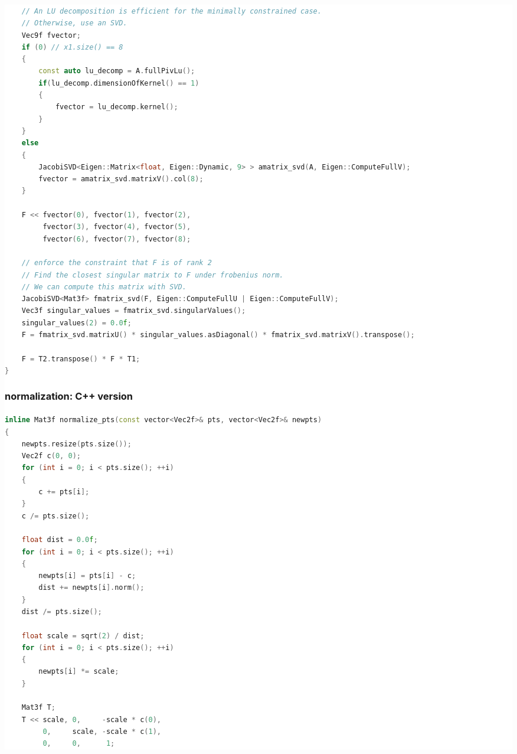 ```cpp
    // An LU decomposition is efficient for the minimally constrained case.
    // Otherwise, use an SVD.
    Vec9f fvector;
    if (0) // x1.size() == 8
    {
        const auto lu_decomp = A.fullPivLu();
        if(lu_decomp.dimensionOfKernel() == 1)
        {
            fvector = lu_decomp.kernel();
        }
    }
    else
    {
        JacobiSVD<Eigen::Matrix<float, Eigen::Dynamic, 9> > amatrix_svd(A, Eigen::ComputeFullV);
        fvector = amatrix_svd.matrixV().col(8);
    }
    
    F << fvector(0), fvector(1), fvector(2),
         fvector(3), fvector(4), fvector(5),
         fvector(6), fvector(7), fvector(8);
    
    // enforce the constraint that F is of rank 2
    // Find the closest singular matrix to F under frobenius norm.
    // We can compute this matrix with SVD.
    JacobiSVD<Mat3f> fmatrix_svd(F, Eigen::ComputeFullU | Eigen::ComputeFullV);
    Vec3f singular_values = fmatrix_svd.singularValues();
    singular_values(2) = 0.0f;
    F = fmatrix_svd.matrixU() * singular_values.asDiagonal() * fmatrix_svd.matrixV().transpose();

    F = T2.transpose() * F * T1;
}
```

### normalization: C++ version
```cpp
inline Mat3f normalize_pts(const vector<Vec2f>& pts, vector<Vec2f>& newpts)
{
    newpts.resize(pts.size());
    Vec2f c(0, 0);
    for (int i = 0; i < pts.size(); ++i)
    {
        c += pts[i];
    }
    c /= pts.size();
    
    float dist = 0.0f;
    for (int i = 0; i < pts.size(); ++i)
    {
        newpts[i] = pts[i] - c;
        dist += newpts[i].norm();
    }
    dist /= pts.size();
    
    float scale = sqrt(2) / dist;
    for (int i = 0; i < pts.size(); ++i)
    {
        newpts[i] *= scale;
    }
    
    Mat3f T;
    T << scale, 0,     -scale * c(0),
         0,     scale, -scale * c(1),
         0,     0,      1;
```